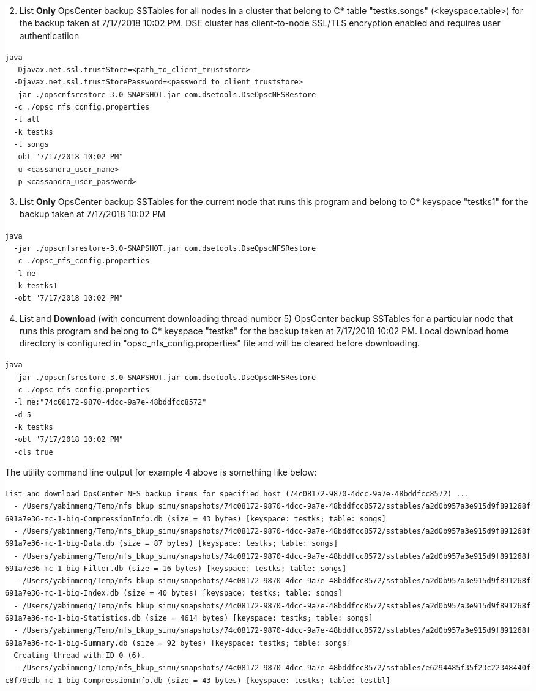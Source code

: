 2. List **Only** OpsCenter backup SSTables for all nodes in a cluster that belong to C* table "testks.songs" (<keyspace.table>) for the backup taken at 7/17/2018 10:02 PM. DSE cluster has client-to-node SSL/TLS encryption enabled and requires user authenticatiion
```
java 
  -Djavax.net.ssl.trustStore=<path_to_client_truststore>
  -Djavax.net.ssl.trustStorePassword=<password_to_client_truststore>
  -jar ./opscnfsrestore-3.0-SNAPSHOT.jar com.dsetools.DseOpscNFSRestore
  -c ./opsc_nfs_config.properties
  -l all 
  -k testks 
  -t songs 
  -obt "7/17/2018 10:02 PM"
  -u <cassandra_user_name>
  -p <cassandra_user_password>
```

3. List **Only** OpsCenter backup SSTables for the current node that runs this program and belong to C* keyspace "testks1" for the backup taken at 7/17/2018 10:02 PM
```
java 
  -jar ./opscnfsrestore-3.0-SNAPSHOT.jar com.dsetools.DseOpscNFSRestore 
  -c ./opsc_nfs_config.properties
  -l me
  -k testks1 
  -obt "7/17/2018 10:02 PM"
```

4. List and **Download** (with concurrent downloading thread number 5) OpsCenter backup SSTables for a particular node that runs this program and belong to C* keyspace "testks" for the backup taken at 7/17/2018 10:02 PM. Local download home directory is configured in "opsc_nfs_config.properties" file and will be cleared before downloading.
```
java 
  -jar ./opscnfsrestore-3.0-SNAPSHOT.jar com.dsetools.DseOpscNFSRestore
  -c ./opsc_nfs_config.properties 
  -l me:"74c08172-9870-4dcc-9a7e-48bddfcc8572" 
  -d 5
  -k testks
  -obt "7/17/2018 10:02 PM"
  -cls true
```

The utility command line output for example 4 above is something like below:
```
List and download OpsCenter NFS backup items for specified host (74c08172-9870-4dcc-9a7e-48bddfcc8572) ...
  - /Users/yabinmeng/Temp/nfs_bkup_simu/snapshots/74c08172-9870-4dcc-9a7e-48bddfcc8572/sstables/a2d0b957a3e915d9f891268f691a7e36-mc-1-big-CompressionInfo.db (size = 43 bytes) [keyspace: testks; table: songs]
  - /Users/yabinmeng/Temp/nfs_bkup_simu/snapshots/74c08172-9870-4dcc-9a7e-48bddfcc8572/sstables/a2d0b957a3e915d9f891268f691a7e36-mc-1-big-Data.db (size = 87 bytes) [keyspace: testks; table: songs]
  - /Users/yabinmeng/Temp/nfs_bkup_simu/snapshots/74c08172-9870-4dcc-9a7e-48bddfcc8572/sstables/a2d0b957a3e915d9f891268f691a7e36-mc-1-big-Filter.db (size = 16 bytes) [keyspace: testks; table: songs]
  - /Users/yabinmeng/Temp/nfs_bkup_simu/snapshots/74c08172-9870-4dcc-9a7e-48bddfcc8572/sstables/a2d0b957a3e915d9f891268f691a7e36-mc-1-big-Index.db (size = 40 bytes) [keyspace: testks; table: songs]
  - /Users/yabinmeng/Temp/nfs_bkup_simu/snapshots/74c08172-9870-4dcc-9a7e-48bddfcc8572/sstables/a2d0b957a3e915d9f891268f691a7e36-mc-1-big-Statistics.db (size = 4614 bytes) [keyspace: testks; table: songs]
  - /Users/yabinmeng/Temp/nfs_bkup_simu/snapshots/74c08172-9870-4dcc-9a7e-48bddfcc8572/sstables/a2d0b957a3e915d9f891268f691a7e36-mc-1-big-Summary.db (size = 92 bytes) [keyspace: testks; table: songs]
  Creating thread with ID 0 (6).
  - /Users/yabinmeng/Temp/nfs_bkup_simu/snapshots/74c08172-9870-4dcc-9a7e-48bddfcc8572/sstables/e6294485f35f23c22348440fc8f79cdb-mc-1-big-CompressionInfo.db (size = 43 bytes) [keyspace: testks; table: testbl]
```